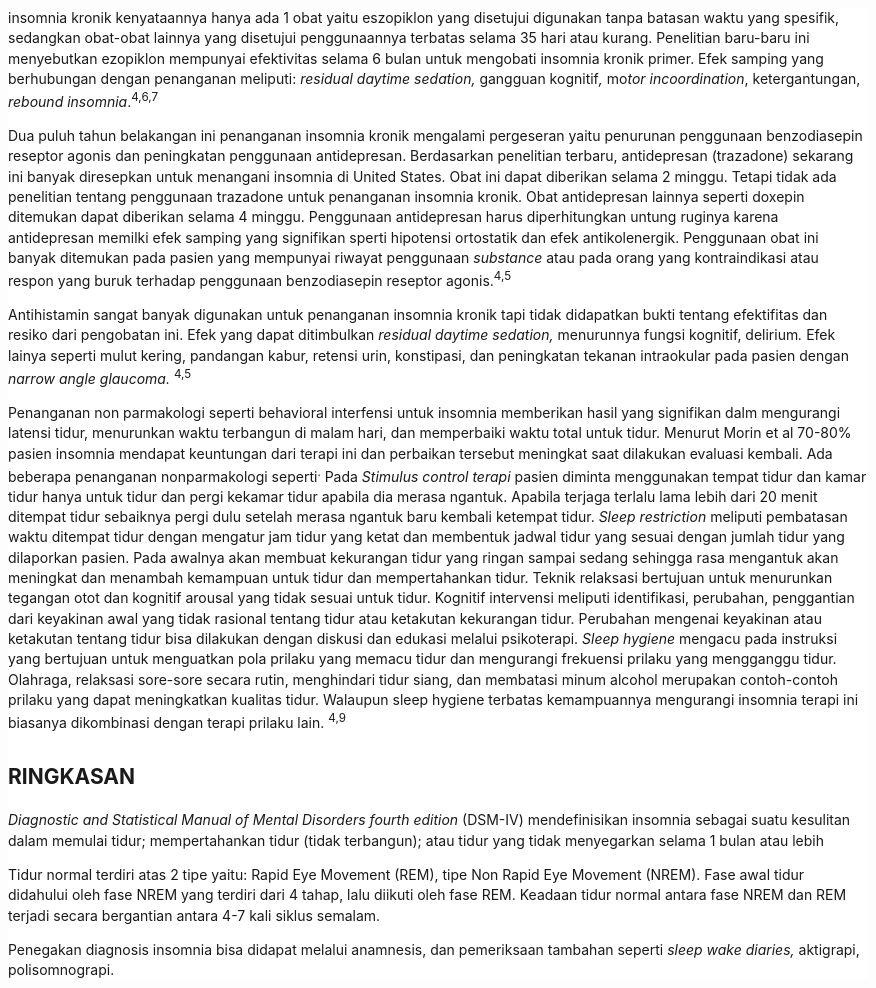 <p><span class="font1">insomnia kronik kenyataannya hanya ada 1 obat yaitu eszopiklon yang disetujui digunakan tanpa batasan waktu yang spesifik, sedangkan obat-obat lainnya yang disetujui penggunaannya terbatas selama 35 hari atau kurang. Penelitian baru-baru ini menyebutkan ezopiklon mempunyai efektivitas selama 6 bulan untuk mengobati insomnia kronik primer. Efek samping yang berhubungan dengan penanganan meliputi: </span><span class="font1" style="font-style:italic;">residual daytime sedation,</span><span class="font1"> gangguan kognitif</span><span class="font1" style="font-style:italic;">,</span><span class="font1"> mo</span><span class="font1" style="font-style:italic;">tor incoordination</span><span class="font1">, ketergantungan, </span><span class="font1" style="font-style:italic;">rebound insomnia</span><span class="font1">.<sup>4,6,7</sup></span></p>
<p><span class="font1">Dua puluh tahun belakangan ini penanganan insomnia kronik mengalami pergeseran yaitu penurunan penggunaan benzodiasepin reseptor agonis dan peningkatan penggunaan antidepresan. Berdasarkan penelitian terbaru, antidepresan (trazadone) sekarang ini banyak diresepkan untuk menangani insomnia di United States. Obat ini dapat diberikan selama 2 minggu. Tetapi tidak ada penelitian tentang penggunaan trazadone untuk penanganan insomnia kronik. Obat antidepresan lainnya seperti doxepin ditemukan dapat diberikan selama 4 minggu. Penggunaan antidepresan harus diperhitungkan untung ruginya karena antidepresan memilki efek samping yang signifikan sperti hipotensi ortostatik dan efek antikolenergik. Penggunaan obat ini banyak ditemukan pada pasien yang mempunyai riwayat penggunaan </span><span class="font1" style="font-style:italic;">substance</span><span class="font1"> atau pada orang yang kontraindikasi atau respon yang buruk terhadap penggunaan benzodiasepin reseptor agonis.<sup>4,5</sup></span></p>
<p><span class="font1">Antihistamin sangat banyak digunakan untuk penanganan insomnia kronik tapi tidak didapatkan bukti tentang efektifitas dan resiko dari pengobatan ini. Efek yang dapat ditimbulkan </span><span class="font1" style="font-style:italic;">residual daytime sedation,</span><span class="font1"> menurunnya fungsi kognitif, delirium</span><span class="font1" style="font-style:italic;">.</span><span class="font1"> Efek lainya seperti mulut kering, pandangan kabur, retensi urin, konstipasi, dan peningkatan tekanan intraokular pada pasien dengan </span><span class="font1" style="font-style:italic;">narrow angle glaucoma.</span><span class="font1"> <sup>4,5</sup></span></p>
<p><span class="font1">Penanganan non parmakologi seperti behavioral interfensi untuk insomnia memberikan hasil yang signifikan dalm mengurangi latensi tidur, menurunkan waktu terbangun di malam hari, dan memperbaiki waktu total untuk tidur. Menurut Morin et al 70-80% pasien insomnia mendapat keuntungan dari terapi ini dan perbaikan tersebut meningkat saat dilakukan evaluasi kembali. Ada beberapa penanganan nonparmakologi seperti<sup>.</sup> Pada </span><span class="font1" style="font-style:italic;">Stimulus control terapi</span><span class="font1"> pasien diminta menggunakan tempat tidur dan kamar tidur hanya untuk tidur dan pergi kekamar tidur apabila dia merasa ngantuk. Apabila terjaga terlalu lama lebih dari 20 menit ditempat tidur sebaiknya pergi dulu setelah merasa ngantuk baru kembali ketempat tidur. </span><span class="font1" style="font-style:italic;">Sleep restriction</span><span class="font1"> meliputi pembatasan waktu ditempat tidur dengan mengatur jam tidur yang ketat dan membentuk jadwal tidur yang sesuai dengan jumlah tidur yang dilaporkan pasien. Pada awalnya akan membuat kekurangan tidur yang ringan sampai sedang sehingga rasa mengantuk akan meningkat dan menambah kemampuan untuk tidur dan mempertahankan tidur. Teknik relaksasi bertujuan untuk menurunkan tegangan otot dan kognitif arousal yang tidak sesuai untuk tidur. Kognitif intervensi meliputi identifikasi, perubahan, penggantian dari keyakinan awal yang tidak rasional tentang tidur atau ketakutan kekurangan tidur. Perubahan mengenai keyakinan atau ketakutan tentang tidur bisa dilakukan dengan diskusi dan edukasi melalui psikoterapi. </span><span class="font1" style="font-style:italic;">Sleep hygiene</span><span class="font1"> mengacu pada instruksi yang bertujuan untuk menguatkan pola prilaku yang memacu tidur dan mengurangi frekuensi prilaku yang mengganggu tidur. Olahraga, relaksasi sore-sore secara rutin, menghindari tidur siang, dan membatasi minum alcohol merupakan contoh-contoh prilaku yang dapat meningkatkan kualitas tidur. Walaupun sleep hygiene terbatas kemampuannya mengurangi insomnia terapi ini biasanya dikombinasi dengan terapi prilaku lain. <sup>4,9</sup></span></p>
<h2><a name="bookmark18"></a><span class="font1" style="font-weight:bold;"><a name="bookmark19"></a>RINGKASAN</span></h2>
<p><span class="font1" style="font-style:italic;">Diagnostic and Statistical Manual of Mental Disorders fourth edition</span><span class="font1"> (DSM-IV) mendefinisikan insomnia sebagai suatu kesulitan dalam memulai tidur; mempertahankan tidur (tidak terbangun); atau tidur yang tidak menyegarkan selama 1 bulan atau lebih</span></p>
<p><span class="font1">Tidur normal terdiri atas 2 tipe yaitu: Rapid Eye Movement (REM), tipe Non Rapid Eye Movement (NREM). Fase awal tidur didahului oleh fase NREM yang terdiri dari 4 tahap, lalu diikuti oleh fase REM. Keadaan tidur normal antara fase NREM dan REM terjadi secara bergantian antara 4-7 kali siklus semalam.</span></p>
<p><span class="font1">Penegakan diagnosis insomnia bisa didapat melalui anamnesis, dan pemeriksaan tambahan seperti </span><span class="font1" style="font-style:italic;">sleep wake diaries,</span><span class="font1"> aktigrapi, polisomnograpi.</span></p>